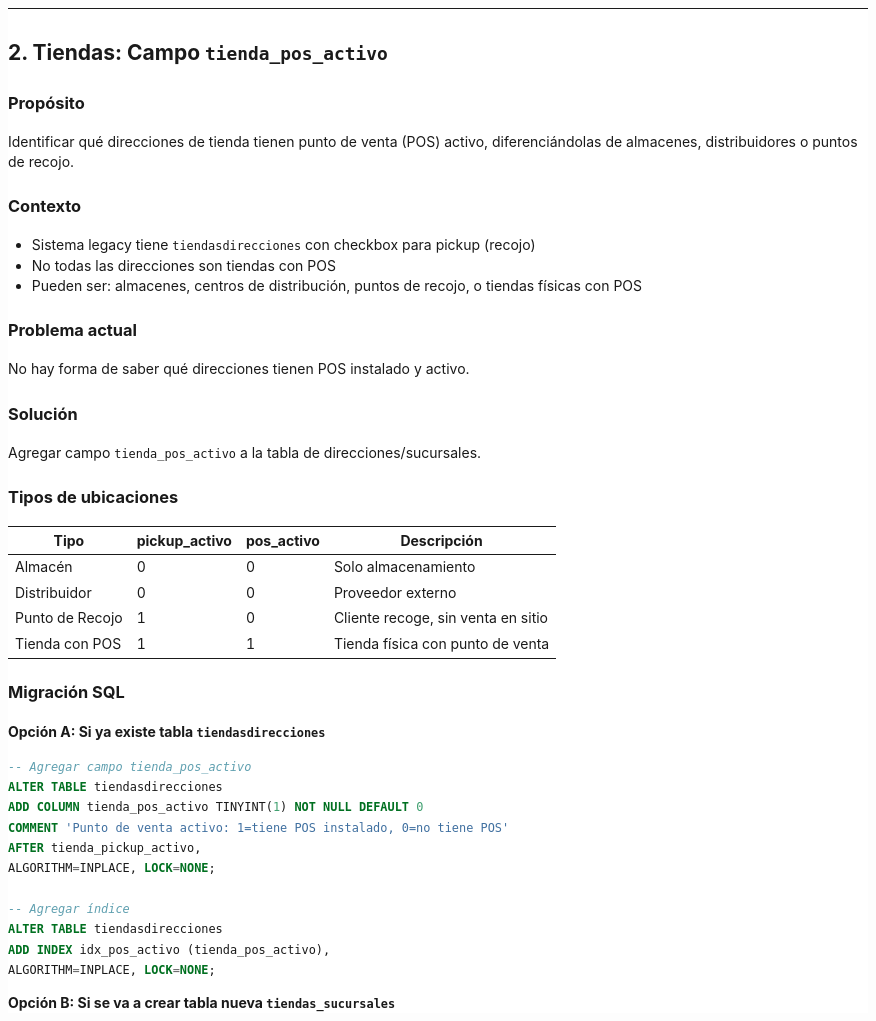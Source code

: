 
---

## 2. Tiendas: Campo `tienda_pos_activo`

### Propósito
Identificar qué direcciones de tienda tienen punto de venta (POS) activo, diferenciándolas de almacenes, distribuidores o puntos de recojo.

### Contexto
- Sistema legacy tiene `tiendasdirecciones` con checkbox para pickup (recojo)
- No todas las direcciones son tiendas con POS
- Pueden ser: almacenes, centros de distribución, puntos de recojo, o tiendas físicas con POS

### Problema actual
No hay forma de saber qué direcciones tienen POS instalado y activo.

### Solución
Agregar campo `tienda_pos_activo` a la tabla de direcciones/sucursales.

### Tipos de ubicaciones

| Tipo | pickup_activo | pos_activo | Descripción |
|------|---------------|------------|-------------|
| Almacén | 0 | 0 | Solo almacenamiento |
| Distribuidor | 0 | 0 | Proveedor externo |
| Punto de Recojo | 1 | 0 | Cliente recoge, sin venta en sitio |
| Tienda con POS | 1 | 1 | Tienda física con punto de venta |

### Migración SQL

**Opción A: Si ya existe tabla `tiendasdirecciones`**

```sql
-- Agregar campo tienda_pos_activo
ALTER TABLE tiendasdirecciones
ADD COLUMN tienda_pos_activo TINYINT(1) NOT NULL DEFAULT 0
COMMENT 'Punto de venta activo: 1=tiene POS instalado, 0=no tiene POS'
AFTER tienda_pickup_activo,
ALGORITHM=INPLACE, LOCK=NONE;

-- Agregar índice
ALTER TABLE tiendasdirecciones
ADD INDEX idx_pos_activo (tienda_pos_activo),
ALGORITHM=INPLACE, LOCK=NONE;
```

**Opción B: Si se va a crear tabla nueva `tiendas_sucursales`**

